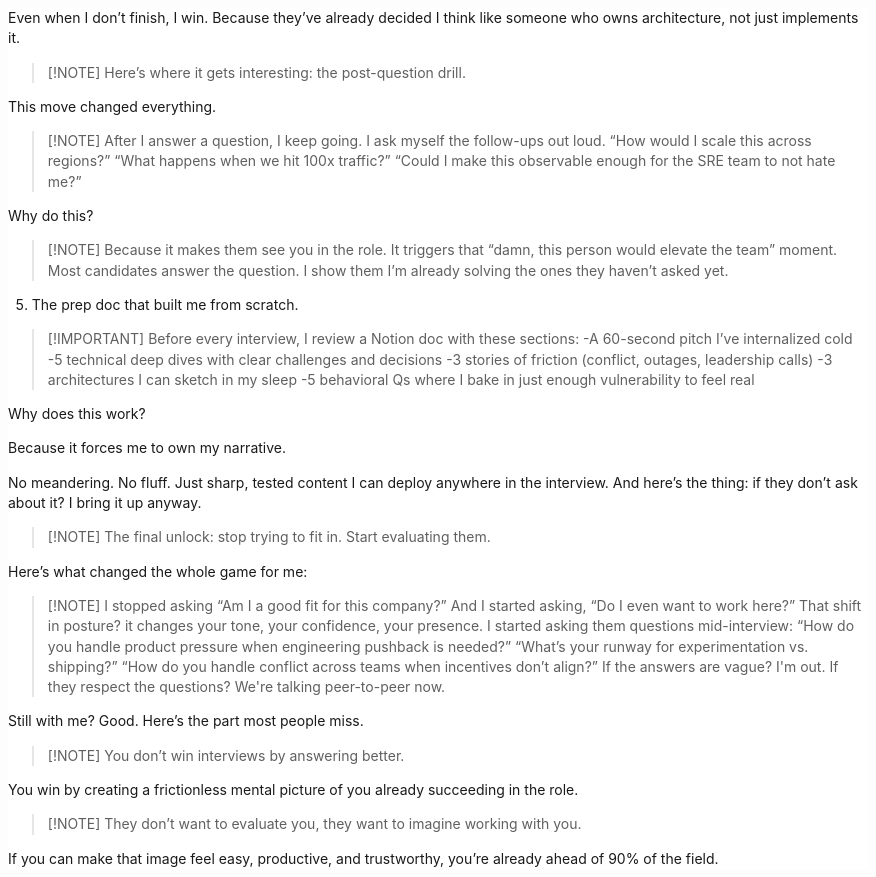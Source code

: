 Even when I don’t finish, I win. Because they’ve already decided I think like someone who owns architecture, not just implements it.

> [!NOTE] Here’s where it gets interesting: the post-question drill.

This move changed everything.

> [!NOTE] After I answer a question, I keep going. I ask myself the follow-ups out loud.
“How would I scale this across regions?”
“What happens when we hit 100x traffic?”
“Could I make this observable enough for the SRE team to not hate me?”

Why do this?

> [!NOTE] Because it makes them see you in the role. It triggers that “damn, this person would elevate the team” moment.
Most candidates answer the question.
I show them I’m already solving the ones they haven’t asked yet.

5. The prep doc that built me from scratch.

> [!IMPORTANT] Before every interview, I review a Notion doc with these sections:
-A 60-second pitch I’ve internalized cold
-5 technical deep dives with clear challenges and decisions
-3 stories of friction (conflict, outages, leadership calls)
-3 architectures I can sketch in my sleep
-5 behavioral Qs where I bake in just enough vulnerability to feel real

Why does this work?

Because it forces me to own my narrative.

No meandering. No fluff. Just sharp, tested content I can deploy anywhere in the interview.
And here’s the thing: if they don’t ask about it? I bring it up anyway.

> [!NOTE] The final unlock: stop trying to fit in. Start evaluating them.

Here’s what changed the whole game for me:
> [!NOTE] I stopped asking “Am I a good fit for this company?”
And I started asking, “Do I even want to work here?”
That shift in posture? it changes your tone, your confidence, your presence.
I started asking them questions mid-interview:
“How do you handle product pressure when engineering pushback is needed?”
“What’s your runway for experimentation vs. shipping?”
“How do you handle conflict across teams when incentives don’t align?”
If the answers are vague? I'm out.
If they respect the questions? We're talking peer-to-peer now.

Still with me? Good. Here’s the part most people miss.

> [!NOTE] You don’t win interviews by answering better.

You win by creating a frictionless mental picture of you already succeeding in the role.

> [!NOTE] They don’t want to evaluate you, they want to imagine working with you.

If you can make that image feel easy, productive, and trustworthy, you’re already ahead of 90% of the field.

